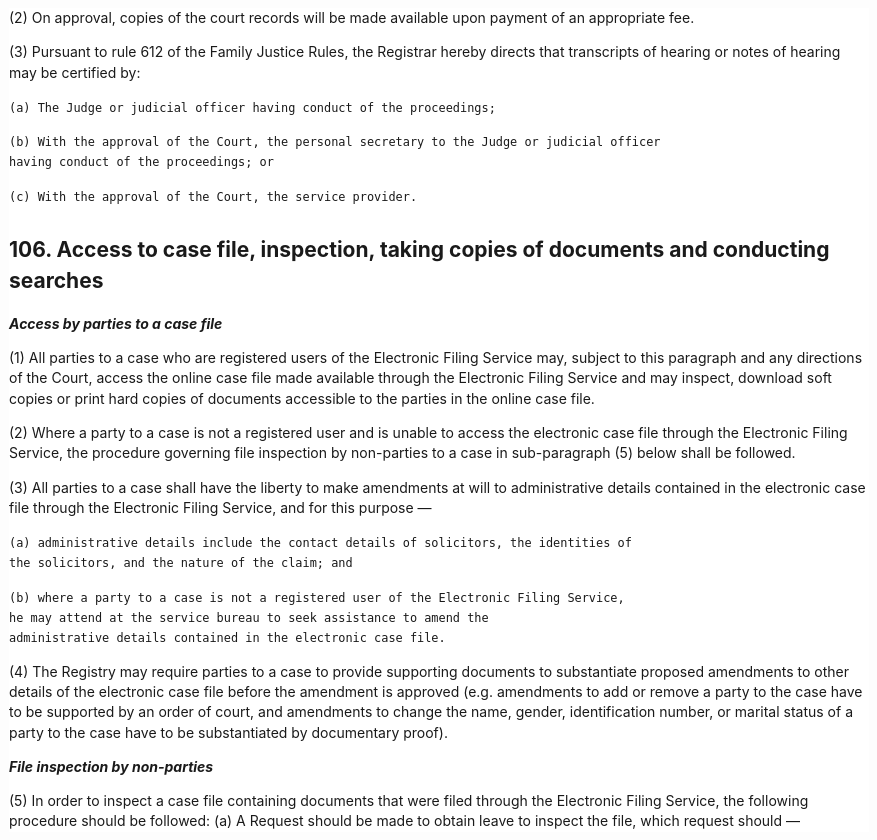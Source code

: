 (2) On approval, copies of the court records will be made available upon payment of an
appropriate fee.

(3) Pursuant to rule 612 of the Family Justice Rules, the Registrar hereby directs that
transcripts of hearing or notes of hearing may be certified by:

```
(a) The Judge or judicial officer having conduct of the proceedings;
```
```
(b) With the approval of the Court, the personal secretary to the Judge or judicial officer
having conduct of the proceedings; or
```
```
(c) With the approval of the Court, the service provider.
```

## 106. Access to case file, inspection, taking copies of documents and conducting searches

**_Access by parties to a case file_**

(1) All parties to a case who are registered users of the Electronic Filing Service may,
subject to this paragraph and any directions of the Court, access the online case file
made available through the Electronic Filing Service and may inspect, download soft
copies or print hard copies of documents accessible to the parties in the online case file.

(2) Where a party to a case is not a registered user and is unable to access the electronic
case file through the Electronic Filing Service, the procedure governing file inspection
by non-parties to a case in sub-paragraph (5) below shall be followed.

(3) All parties to a case shall have the liberty to make amendments at will to administrative
details contained in the electronic case file through the Electronic Filing Service, and
for this purpose —

```
(a) administrative details include the contact details of solicitors, the identities of
the solicitors, and the nature of the claim; and
```
```
(b) where a party to a case is not a registered user of the Electronic Filing Service,
he may attend at the service bureau to seek assistance to amend the
administrative details contained in the electronic case file.
```
(4) The Registry may require parties to a case to provide supporting documents to
substantiate proposed amendments to other details of the electronic case file before the
amendment is approved (e.g. amendments to add or remove a party to the case have to
be supported by an order of court, and amendments to change the name, gender,
identification number, or marital status of a party to the case have to be substantiated
by documentary proof).

**_File inspection by non-parties_**

(5) In order to inspect a case file containing documents that were filed through the
Electronic Filing Service, the following procedure should be followed:
(a) A Request should be made to obtain leave to inspect the file, which request
should —
